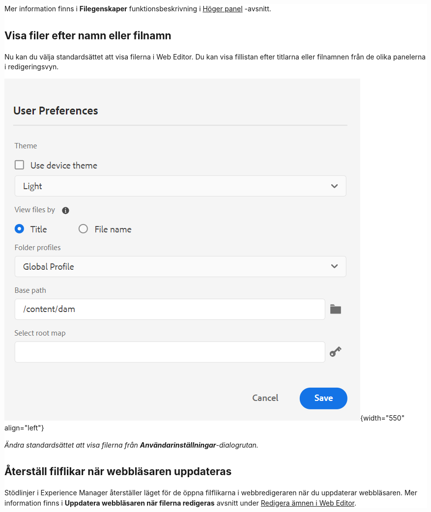 Mer information finns i **Filegenskaper** funktionsbeskrivning i [Höger panel](../user-guide/web-editor-features.md#id2051EB003YK) -avsnitt.


## Visa filer efter namn eller filnamn

Nu kan du välja standardsättet att visa filerna i Web Editor. Du kan visa fillistan efter titlarna eller filnamnen från de olika panelerna i redigeringsvyn.

![Dialogrutan Användarinställningar](assets/user-preferences-2311.png){width="550" align="left"}

*Ändra standardsättet att visa filerna från **Användarinställningar**-dialogrutan.*


## Återställ filflikar när webbläsaren uppdateras

Stödlinjer i Experience Manager återställer läget för de öppna filflikarna i webbredigeraren när du uppdaterar webbläsaren. Mer information finns i **Uppdatera webbläsaren när filerna redigeras** avsnitt under [Redigera ämnen i Web Editor](../user-guide/web-editor-edit-topics.md).
